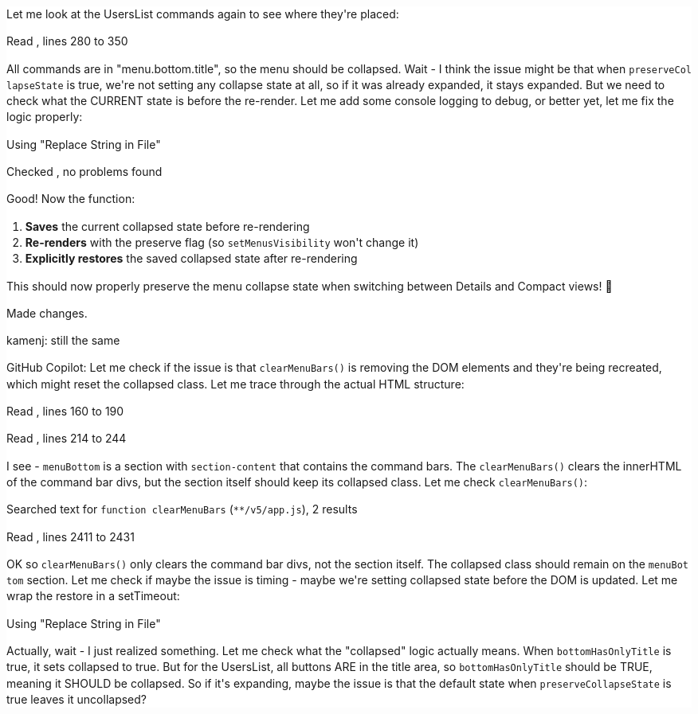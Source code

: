 Let me look at the UsersList commands again to see where they're placed: 

Read [](file:///c%3A/my.desktop/projects/.mind.maps/main/software/dani/maps/tests/html/FindCoins/SimpleLoginSite/v5/app.js#280-280), lines 280 to 350

All commands are in "menu.bottom.title", so the menu should be collapsed. Wait - I think the issue might be that when `preserveCollapseState` is true, we're not setting any collapse state at all, so if it was already expanded, it stays expanded. But we need to check what the CURRENT state is before the re-render. Let me add some console logging to debug, or better yet, let me fix the logic properly: 

Using "Replace String in File"


```

```


Checked [](file:///c%3A/my.desktop/projects/.mind.maps/main/software/dani/maps/tests/html/FindCoins/SimpleLoginSite/v5/app.js), no problems found

Good! Now the function:
1. **Saves** the current collapsed state before re-rendering
2. **Re-renders** with the preserve flag (so `setMenusVisibility` won't change it)
3. **Explicitly restores** the saved collapsed state after re-rendering

This should now properly preserve the menu collapse state when switching between Details and Compact views! 🎯

Made changes.

kamenj: still the same

GitHub Copilot: Let me check if the issue is that `clearMenuBars()` is removing the DOM elements and they're being recreated, which might reset the collapsed class. Let me trace through the actual HTML structure: 

Read [](file:///c%3A/my.desktop/projects/.mind.maps/main/software/dani/maps/tests/html/FindCoins/SimpleLoginSite/v5/index.html#160-160), lines 160 to 190

Read [](file:///c%3A/my.desktop/projects/.mind.maps/main/software/dani/maps/tests/html/FindCoins/SimpleLoginSite/v5/index.html#214-214), lines 214 to 244

I see - `menuBottom` is a section with `section-content` that contains the command bars. The `clearMenuBars()` clears the innerHTML of the command bar divs, but the section itself should keep its collapsed class. Let me check `clearMenuBars()`: 

Searched text for `function clearMenuBars` (`**/v5/app.js`), 2 results

Read [](file:///c%3A/my.desktop/projects/.mind.maps/main/software/dani/maps/tests/html/FindCoins/SimpleLoginSite/v5/app.js#2411-2411), lines 2411 to 2431

OK so `clearMenuBars()` only clears the command bar divs, not the section itself. The collapsed class should remain on the `menuBottom` section. Let me check if maybe the issue is timing - maybe we're setting collapsed state before the DOM is updated. Let me wrap the restore in a setTimeout: 

Using "Replace String in File"


```

```
Actually, wait - I just realized something. Let me check what the "collapsed" logic actually means. When `bottomHasOnlyTitle` is true, it sets collapsed to true. But for the UsersList, all buttons ARE in the title area, so `bottomHasOnlyTitle` should be TRUE, meaning it SHOULD be collapsed. So if it's expanding, maybe the issue is that the default state when `preserveCollapseState` is true leaves it uncollapsed? 
